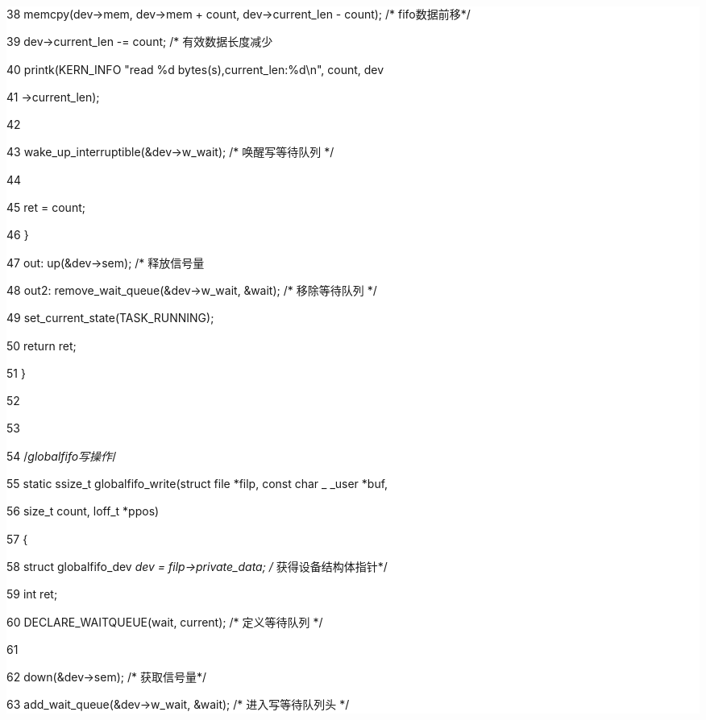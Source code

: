  38 memcpy(dev->mem, dev->mem + count, dev->current_len - count); /* fifo数据前移*/ 
 
 39 dev->current_len -= count; /* 有效数据长度减少



40 printk(KERN_INFO "read %d bytes(s),current_len:%d\n", count, dev 
 
 41 ->current_len); 
 
 42 
 
 
 43 wake_up_interruptible(&dev->w_wait); /* 
 唤醒写等待队列 
 */ 
 
 44 
 
 45 ret = count; 
 
 46 } 
 
 47 out: up(&dev->sem); /* 释放信号量 
 
 
 48 out2: remove_wait_queue(&dev->w_wait, &wait); /* 
 移除等待队列 
 */ 
 
 
 49 set_current_state(TASK_RUNNING); 
 
 50 return ret; 
 
 51 } 
 
 52 
 
 53 
 
 54 /*globalfifo写操作*/ 
 
 55 static ssize_t globalfifo_write(struct file *filp, const char _ _user *buf, 
 
 56 size_t count, loff_t *ppos) 
 
 57 { 
 
 58 struct globalfifo_dev *dev = filp->private_data; /* 获得设备结构体指针*/ 
 
 59 int ret; 
 
 
 60 DECLARE_WAITQUEUE(wait, current); /* 
 定义等待队列 
 */ 
 
 61 
 
 62 down(&dev->sem); /* 获取信号量*/ 
 
 
 63 add_wait_queue(&dev->w_wait, &wait); /* 
 进入写等待队列头 
 */ 
 